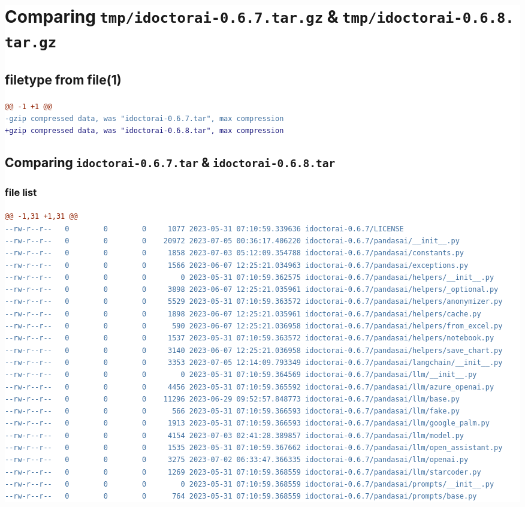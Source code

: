 # Comparing `tmp/idoctorai-0.6.7.tar.gz` & `tmp/idoctorai-0.6.8.tar.gz`

## filetype from file(1)

```diff
@@ -1 +1 @@
-gzip compressed data, was "idoctorai-0.6.7.tar", max compression
+gzip compressed data, was "idoctorai-0.6.8.tar", max compression
```

## Comparing `idoctorai-0.6.7.tar` & `idoctorai-0.6.8.tar`

### file list

```diff
@@ -1,31 +1,31 @@
--rw-r--r--   0        0        0     1077 2023-05-31 07:10:59.339636 idoctorai-0.6.7/LICENSE
--rw-r--r--   0        0        0    20972 2023-07-05 00:36:17.406220 idoctorai-0.6.7/pandasai/__init__.py
--rw-r--r--   0        0        0     1858 2023-07-03 05:12:09.354788 idoctorai-0.6.7/pandasai/constants.py
--rw-r--r--   0        0        0     1566 2023-06-07 12:25:21.034963 idoctorai-0.6.7/pandasai/exceptions.py
--rw-r--r--   0        0        0        0 2023-05-31 07:10:59.362575 idoctorai-0.6.7/pandasai/helpers/__init__.py
--rw-r--r--   0        0        0     3898 2023-06-07 12:25:21.035961 idoctorai-0.6.7/pandasai/helpers/_optional.py
--rw-r--r--   0        0        0     5529 2023-05-31 07:10:59.363572 idoctorai-0.6.7/pandasai/helpers/anonymizer.py
--rw-r--r--   0        0        0     1898 2023-06-07 12:25:21.035961 idoctorai-0.6.7/pandasai/helpers/cache.py
--rw-r--r--   0        0        0      590 2023-06-07 12:25:21.036958 idoctorai-0.6.7/pandasai/helpers/from_excel.py
--rw-r--r--   0        0        0     1537 2023-05-31 07:10:59.363572 idoctorai-0.6.7/pandasai/helpers/notebook.py
--rw-r--r--   0        0        0     3140 2023-06-07 12:25:21.036958 idoctorai-0.6.7/pandasai/helpers/save_chart.py
--rw-r--r--   0        0        0     3353 2023-07-05 12:14:09.793349 idoctorai-0.6.7/pandasai/langchain/__init__.py
--rw-r--r--   0        0        0        0 2023-05-31 07:10:59.364569 idoctorai-0.6.7/pandasai/llm/__init__.py
--rw-r--r--   0        0        0     4456 2023-05-31 07:10:59.365592 idoctorai-0.6.7/pandasai/llm/azure_openai.py
--rw-r--r--   0        0        0    11296 2023-06-29 09:52:57.848773 idoctorai-0.6.7/pandasai/llm/base.py
--rw-r--r--   0        0        0      566 2023-05-31 07:10:59.366593 idoctorai-0.6.7/pandasai/llm/fake.py
--rw-r--r--   0        0        0     1913 2023-05-31 07:10:59.366593 idoctorai-0.6.7/pandasai/llm/google_palm.py
--rw-r--r--   0        0        0     4154 2023-07-03 02:41:28.389857 idoctorai-0.6.7/pandasai/llm/model.py
--rw-r--r--   0        0        0     1535 2023-05-31 07:10:59.367662 idoctorai-0.6.7/pandasai/llm/open_assistant.py
--rw-r--r--   0        0        0     3275 2023-07-02 06:33:47.366335 idoctorai-0.6.7/pandasai/llm/openai.py
--rw-r--r--   0        0        0     1269 2023-05-31 07:10:59.368559 idoctorai-0.6.7/pandasai/llm/starcoder.py
--rw-r--r--   0        0        0        0 2023-05-31 07:10:59.368559 idoctorai-0.6.7/pandasai/prompts/__init__.py
--rw-r--r--   0        0        0      764 2023-05-31 07:10:59.368559 idoctorai-0.6.7/pandasai/prompts/base.py
```